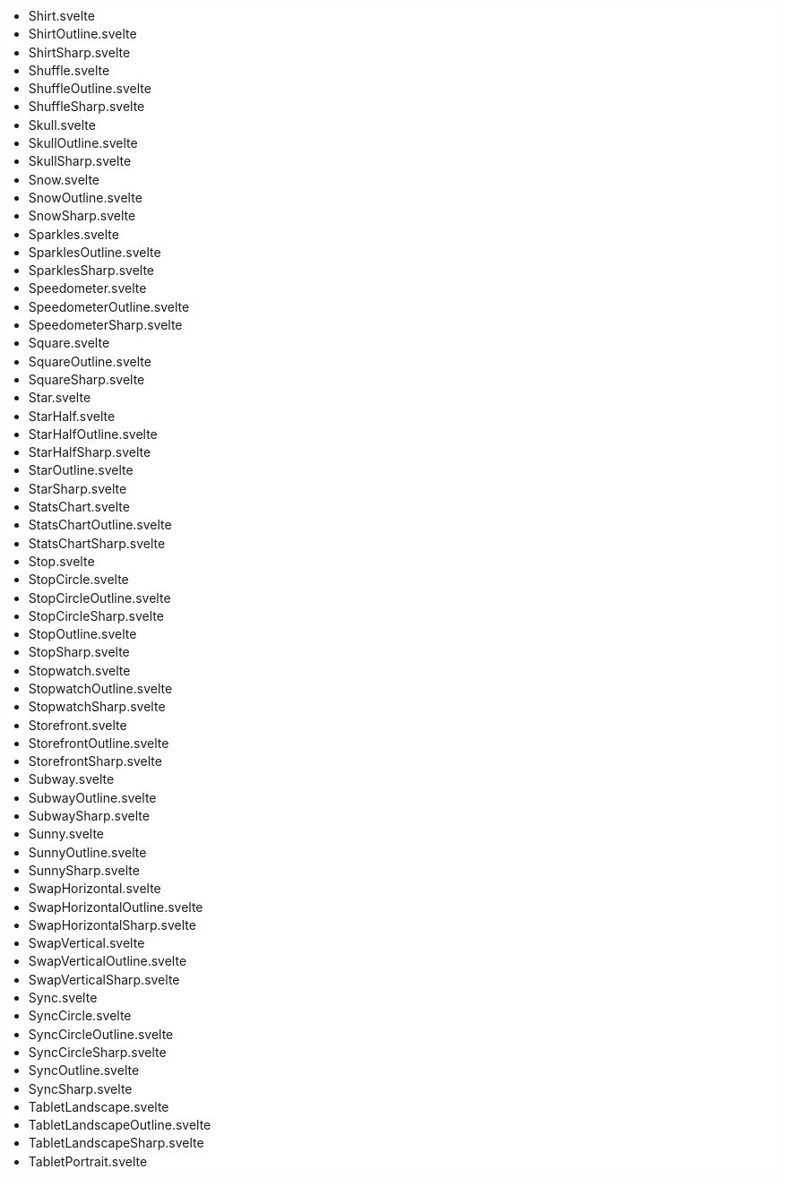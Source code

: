 - Shirt.svelte
- ShirtOutline.svelte
- ShirtSharp.svelte
- Shuffle.svelte
- ShuffleOutline.svelte
- ShuffleSharp.svelte
- Skull.svelte
- SkullOutline.svelte
- SkullSharp.svelte
- Snow.svelte
- SnowOutline.svelte
- SnowSharp.svelte
- Sparkles.svelte
- SparklesOutline.svelte
- SparklesSharp.svelte
- Speedometer.svelte
- SpeedometerOutline.svelte
- SpeedometerSharp.svelte
- Square.svelte
- SquareOutline.svelte
- SquareSharp.svelte
- Star.svelte
- StarHalf.svelte
- StarHalfOutline.svelte
- StarHalfSharp.svelte
- StarOutline.svelte
- StarSharp.svelte
- StatsChart.svelte
- StatsChartOutline.svelte
- StatsChartSharp.svelte
- Stop.svelte
- StopCircle.svelte
- StopCircleOutline.svelte
- StopCircleSharp.svelte
- StopOutline.svelte
- StopSharp.svelte
- Stopwatch.svelte
- StopwatchOutline.svelte
- StopwatchSharp.svelte
- Storefront.svelte
- StorefrontOutline.svelte
- StorefrontSharp.svelte
- Subway.svelte
- SubwayOutline.svelte
- SubwaySharp.svelte
- Sunny.svelte
- SunnyOutline.svelte
- SunnySharp.svelte
- SwapHorizontal.svelte
- SwapHorizontalOutline.svelte
- SwapHorizontalSharp.svelte
- SwapVertical.svelte
- SwapVerticalOutline.svelte
- SwapVerticalSharp.svelte
- Sync.svelte
- SyncCircle.svelte
- SyncCircleOutline.svelte
- SyncCircleSharp.svelte
- SyncOutline.svelte
- SyncSharp.svelte
- TabletLandscape.svelte
- TabletLandscapeOutline.svelte
- TabletLandscapeSharp.svelte
- TabletPortrait.svelte